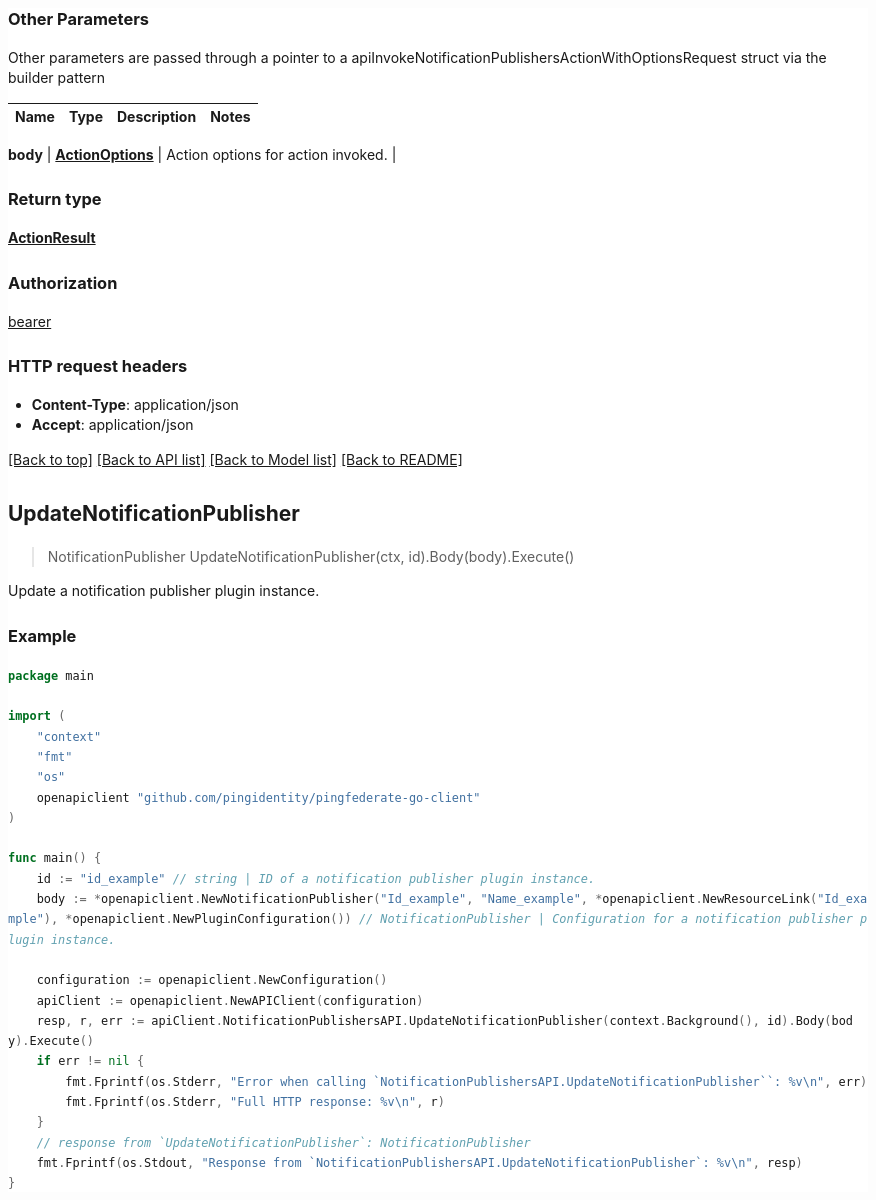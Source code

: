 ### Other Parameters

Other parameters are passed through a pointer to a apiInvokeNotificationPublishersActionWithOptionsRequest struct via the builder pattern


Name | Type | Description  | Notes
------------- | ------------- | ------------- | -------------


 **body** | [**ActionOptions**](ActionOptions.md) | Action options for action invoked. | 

### Return type

[**ActionResult**](ActionResult.md)

### Authorization

[bearer](../README.md#bearer)

### HTTP request headers

- **Content-Type**: application/json
- **Accept**: application/json

[[Back to top]](#) [[Back to API list]](../README.md#documentation-for-api-endpoints)
[[Back to Model list]](../README.md#documentation-for-models)
[[Back to README]](../README.md)


## UpdateNotificationPublisher

> NotificationPublisher UpdateNotificationPublisher(ctx, id).Body(body).Execute()

Update a notification publisher plugin instance.

### Example

```go
package main

import (
	"context"
	"fmt"
	"os"
	openapiclient "github.com/pingidentity/pingfederate-go-client"
)

func main() {
	id := "id_example" // string | ID of a notification publisher plugin instance.
	body := *openapiclient.NewNotificationPublisher("Id_example", "Name_example", *openapiclient.NewResourceLink("Id_example"), *openapiclient.NewPluginConfiguration()) // NotificationPublisher | Configuration for a notification publisher plugin instance.

	configuration := openapiclient.NewConfiguration()
	apiClient := openapiclient.NewAPIClient(configuration)
	resp, r, err := apiClient.NotificationPublishersAPI.UpdateNotificationPublisher(context.Background(), id).Body(body).Execute()
	if err != nil {
		fmt.Fprintf(os.Stderr, "Error when calling `NotificationPublishersAPI.UpdateNotificationPublisher``: %v\n", err)
		fmt.Fprintf(os.Stderr, "Full HTTP response: %v\n", r)
	}
	// response from `UpdateNotificationPublisher`: NotificationPublisher
	fmt.Fprintf(os.Stdout, "Response from `NotificationPublishersAPI.UpdateNotificationPublisher`: %v\n", resp)
}
```